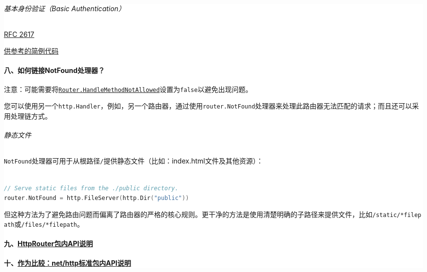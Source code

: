 
###### 基本身份验证（Basic Authentication）

[RFC 2617](https://www.ietf.org/rfc/rfc2617.txt)

[供参考的简例代码](expls/basicauth)


#### 八、如何链接NotFound处理器？

注意：可能需要将[`Router.HandleMethodNotAllowed`](https://godoc.org/github.com/julienschmidt/httprouter#Router.HandleMethodNotAllowed)设置为`false`以避免出现问题。

您可以使用另一个`http.Handler`，例如，另一个路由器，通过使用`router.NotFound`处理器来处理此路由器无法匹配的请求；而且还可以采用处理链方式。


###### 静态文件

`NotFound`处理器可用于从根路径`/`提供静态文件（比如：index.html文件及其他资源）：

```go

// Serve static files from the ./public directory.
router.NotFound = http.FileServer(http.Dir("public"))

```

但这种方法为了避免路由问题而偏离了路由器的严格的核心规则。更干净的方法是使用清楚明确的子路径来提供文件，比如`/static/*filepath`或`/files/*filepath`。


#### 九、[HttpRouter包内API说明](apis/HttpRouter.md)

#### 十、[作为比较：net/http标准包内API说明](apis/ServeMux.md)

